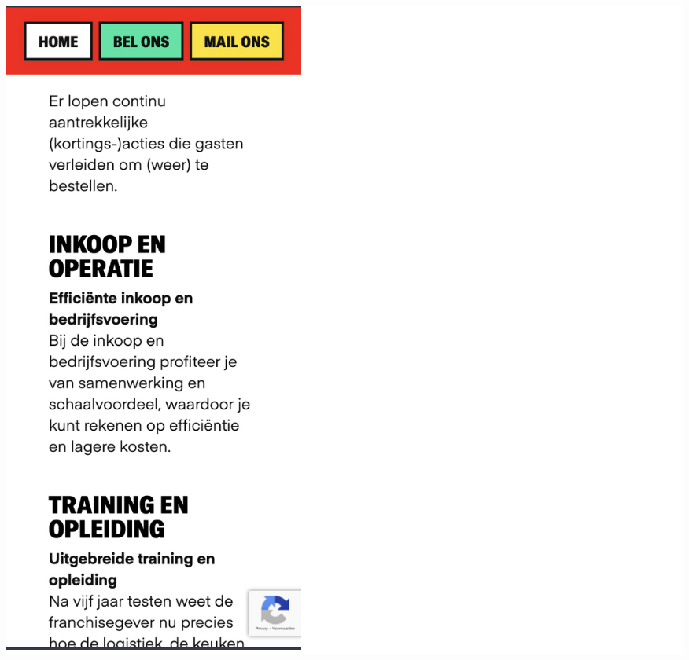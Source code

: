   <img src="./readme-images/franchise3.png" width="375px" alt="Franchise ondersteuning ondernemers">